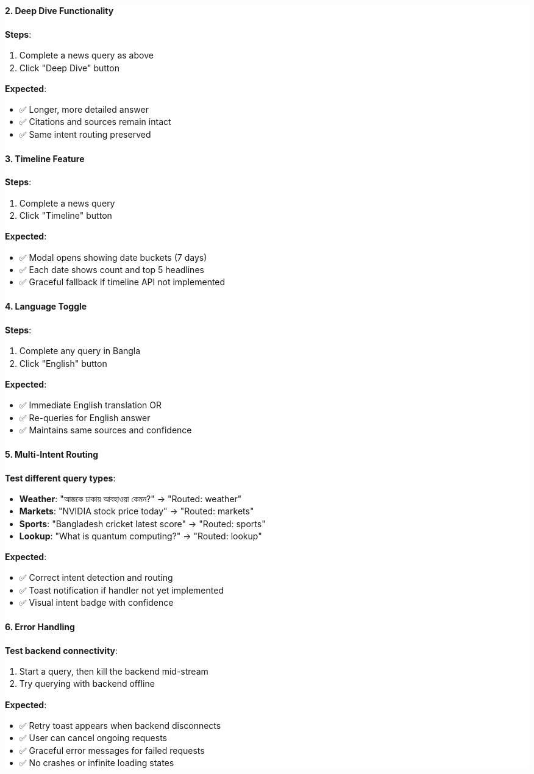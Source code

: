 #### 2. Deep Dive Functionality
**Steps**:
1. Complete a news query as above
2. Click "Deep Dive" button

**Expected**:
- ✅ Longer, more detailed answer
- ✅ Citations and sources remain intact
- ✅ Same intent routing preserved

#### 3. Timeline Feature
**Steps**:
1. Complete a news query
2. Click "Timeline" button

**Expected**:
- ✅ Modal opens showing date buckets (7 days)
- ✅ Each date shows count and top 5 headlines
- ✅ Graceful fallback if timeline API not implemented

#### 4. Language Toggle
**Steps**:
1. Complete any query in Bangla
2. Click "English" button

**Expected**:
- ✅ Immediate English translation OR
- ✅ Re-queries for English answer
- ✅ Maintains same sources and confidence

#### 5. Multi-Intent Routing
**Test different query types**:

- **Weather**: "আজকে ঢাকায় আবহাওয়া কেমন?" → "Routed: weather"
- **Markets**: "NVIDIA stock price today" → "Routed: markets" 
- **Sports**: "Bangladesh cricket latest score" → "Routed: sports"
- **Lookup**: "What is quantum computing?" → "Routed: lookup"

**Expected**:
- ✅ Correct intent detection and routing
- ✅ Toast notification if handler not yet implemented
- ✅ Visual intent badge with confidence

#### 6. Error Handling
**Test backend connectivity**:

1. Start a query, then kill the backend mid-stream
2. Try querying with backend offline

**Expected**:
- ✅ Retry toast appears when backend disconnects
- ✅ User can cancel ongoing requests
- ✅ Graceful error messages for failed requests
- ✅ No crashes or infinite loading states
